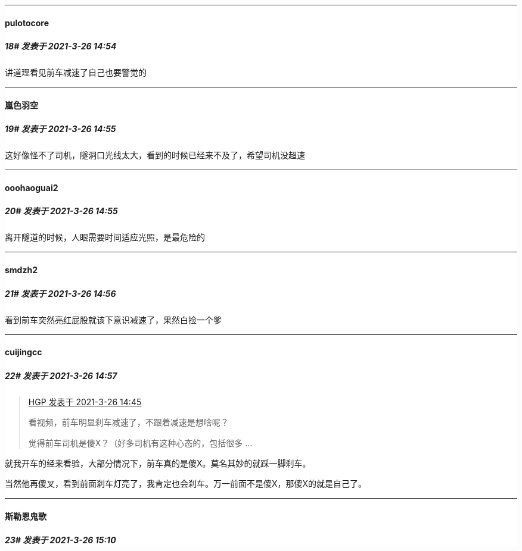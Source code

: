 
*****

####  pulotocore  
##### 18#       发表于 2021-3-26 14:54


讲道理看见前车减速了自己也要警觉的


*****

####  嵐色羽空  
##### 19#       发表于 2021-3-26 14:55


这好像怪不了司机，隧洞口光线太大，看到的时候已经来不及了，希望司机没超速


*****

####  ooohaoguai2  
##### 20#       发表于 2021-3-26 14:55


离开隧道的时候，人眼需要时间适应光照，是最危险的


*****

####  smdzh2  
##### 21#       发表于 2021-3-26 14:56


看到前车突然亮红屁股就该下意识减速了，果然白捡一个爹


*****

####  cuijingcc  
##### 22#       发表于 2021-3-26 14:57


<blockquote><a href="httphttps://bbs.saraba1st.com/2b/forum.php?mod=redirect&amp;goto=findpost&amp;pid=50740198&amp;ptid=1995122" target="_blank">HGP 发表于 2021-3-26 14:45</a>

看视频，前车明显刹车减速了，不跟着减速是想啥呢？

觉得前车司机是傻X？（好多司机有这种心态的，包括很多 ...</blockquote>
就我开车的经来看验，大部分情况下，前车真的是傻X。莫名其妙的就踩一脚刹车。


当然他再傻叉，看到前面刹车灯亮了，我肯定也会刹车。万一前面不是傻X，那傻X的就是自己了。


*****

####  斯勒恩鬼歌  
##### 23#       发表于 2021-3-26 15:10
